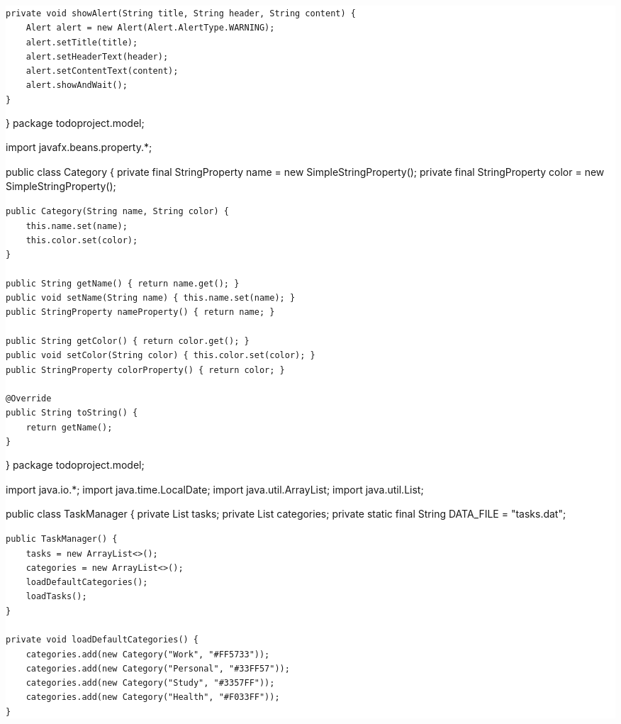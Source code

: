     private void showAlert(String title, String header, String content) {
        Alert alert = new Alert(Alert.AlertType.WARNING);
        alert.setTitle(title);
        alert.setHeaderText(header);
        alert.setContentText(content);
        alert.showAndWait();
    }
}
package todoproject.model;

import javafx.beans.property.*;

public class Category {
    private final StringProperty name = new SimpleStringProperty();
    private final StringProperty color = new SimpleStringProperty();

    public Category(String name, String color) {
        this.name.set(name);
        this.color.set(color);
    }

    public String getName() { return name.get(); }
    public void setName(String name) { this.name.set(name); }
    public StringProperty nameProperty() { return name; }

    public String getColor() { return color.get(); }
    public void setColor(String color) { this.color.set(color); }
    public StringProperty colorProperty() { return color; }

    @Override
    public String toString() {
        return getName();
    }
}
package todoproject.model;

import java.io.*;
import java.time.LocalDate;
import java.util.ArrayList;
import java.util.List;

public class TaskManager {
    private List<Task> tasks;
    private List<Category> categories;
    private static final String DATA_FILE = "tasks.dat";

    public TaskManager() {
        tasks = new ArrayList<>();
        categories = new ArrayList<>();
        loadDefaultCategories();
        loadTasks();
    }

    private void loadDefaultCategories() {
        categories.add(new Category("Work", "#FF5733"));
        categories.add(new Category("Personal", "#33FF57"));
        categories.add(new Category("Study", "#3357FF"));
        categories.add(new Category("Health", "#F033FF"));
    }
